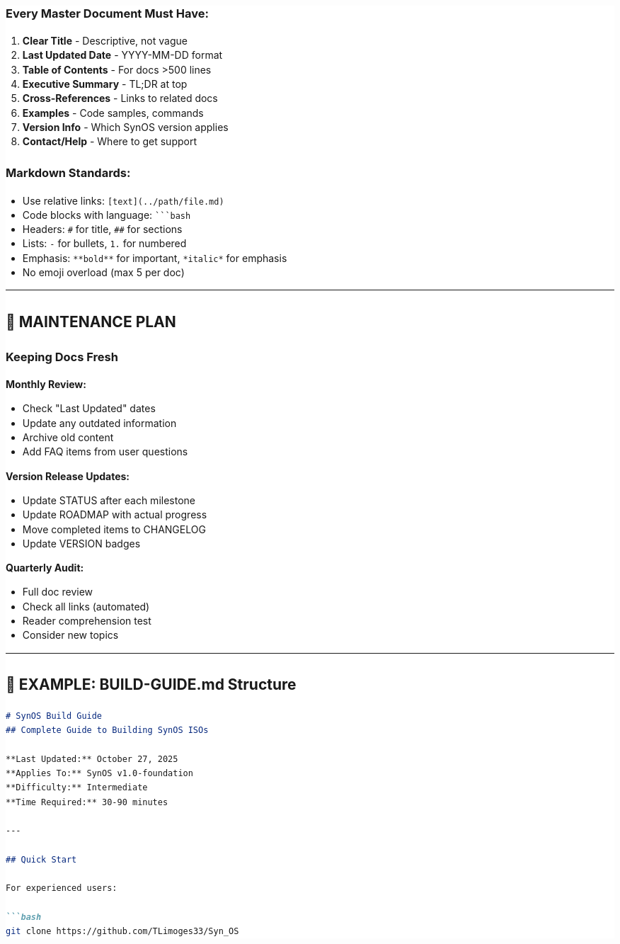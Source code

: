 ### Every Master Document Must Have:

1. **Clear Title** - Descriptive, not vague
2. **Last Updated Date** - YYYY-MM-DD format
3. **Table of Contents** - For docs >500 lines
4. **Executive Summary** - TL;DR at top
5. **Cross-References** - Links to related docs
6. **Examples** - Code samples, commands
7. **Version Info** - Which SynOS version applies
8. **Contact/Help** - Where to get support

### Markdown Standards:

- Use relative links: `[text](../path/file.md)`
- Code blocks with language: ` ```bash `
- Headers: `#` for title, `##` for sections
- Lists: `-` for bullets, `1.` for numbered
- Emphasis: `**bold**` for important, `*italic*` for emphasis
- No emoji overload (max 5 per doc)

---

## 🔧 MAINTENANCE PLAN

### Keeping Docs Fresh

**Monthly Review:**
- Check "Last Updated" dates
- Update any outdated information
- Archive old content
- Add FAQ items from user questions

**Version Release Updates:**
- Update STATUS after each milestone
- Update ROADMAP with actual progress
- Move completed items to CHANGELOG
- Update VERSION badges

**Quarterly Audit:**
- Full doc review
- Check all links (automated)
- Reader comprehension test
- Consider new topics

---

## 📖 EXAMPLE: BUILD-GUIDE.md Structure

```markdown
# SynOS Build Guide
## Complete Guide to Building SynOS ISOs

**Last Updated:** October 27, 2025
**Applies To:** SynOS v1.0-foundation
**Difficulty:** Intermediate
**Time Required:** 30-90 minutes

---

## Quick Start

For experienced users:

```bash
git clone https://github.com/TLimoges33/Syn_OS
```